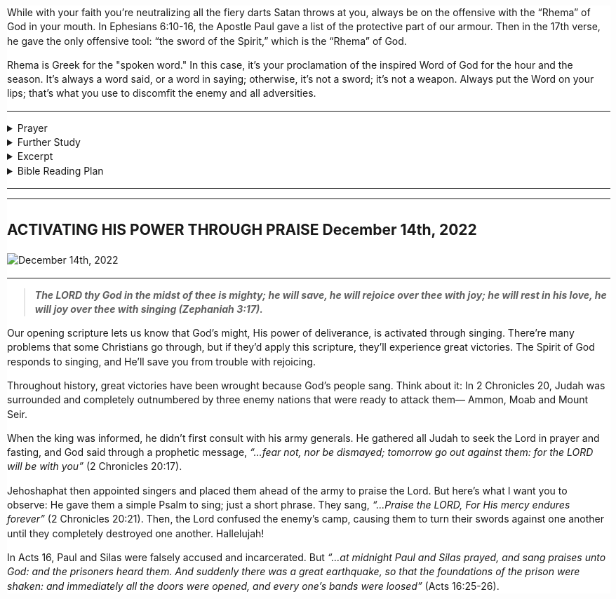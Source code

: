 While with your faith you’re neutralizing all the fiery darts Satan throws at you, always be on the offensive with the “Rhema” of God in your mouth. In Ephesians 6:10\-16, the Apostle Paul gave a list of the protective part of our armour. Then in the 17th verse, he gave the only offensive tool: “the sword of the Spirit,” which is the “Rhema” of God.

Rhema is Greek for the "spoken word." In this case, it’s your proclamation of the inspired Word of God for the hour and the season. It’s always a word said, or a word in saying; otherwise, it’s not a sword; it’s not a weapon. Always put the Word on your lips; that’s what you use to discomfit the enemy and all adversities.



---  
<details><summary>Prayer</summary></details>

<details><summary>Further Study</summary></details>

<details><summary>Excerpt</summary></details>

<details><summary>Bible Reading Plan</summary></details>

---
---

## ACTIVATING HIS POWER THROUGH PRAISE December 14th, 2022
![December 14th, 2022](https://rhapsodyofrealities.b-cdn.net/app/dailyarticle/dec-22-day-14-activating-his-power-through-praisee.jpg)

 ---

>***The LORD thy God in the midst of thee is mighty; he will save, he will rejoice over thee with joy; he will rest in his love, he will joy over thee with singing (Zephaniah 3:17\).***

Our opening scripture lets us know that God’s might, His power of deliverance, is activated through singing. There’re many problems that some Christians go through, but if they’d apply this scripture, they’ll experience great victories. The Spirit of God responds to singing, and He’ll save you from trouble with rejoicing.

Throughout history, great victories have been wrought because God’s people sang. Think about it: In 2 Chronicles 20, Judah was surrounded and completely outnumbered by three enemy nations that were ready to attack them— Ammon, Moab and Mount Seir.

When the king was informed, he didn’t first consult with his army generals. He gathered all Judah to seek the Lord in prayer and fasting, and God said through a prophetic message, *“…fear not, nor be dismayed; tomorrow go out against them: for the LORD will be with you”* (2 Chronicles 20:17\).

Jehoshaphat then appointed singers and placed them ahead of the army to praise the Lord. But here’s what I want you to observe: He gave them a simple Psalm to sing; just a short phrase. They sang, *“...Praise the LORD, For His mercy endures forever”* (2 Chronicles 20:21\). Then, the Lord confused the enemy’s camp, causing them to turn their swords against one another until they completely destroyed one another. Hallelujah!

In Acts 16, Paul and Silas were falsely accused and incarcerated. But *“…at midnight Paul and Silas prayed, and sang praises unto God: and the prisoners heard them. And suddenly there was a great earthquake, so that the foundations of the prison were shaken: and immediately all the doors were opened, and every one’s bands were loosed”* (Acts 16:25\-26\).
